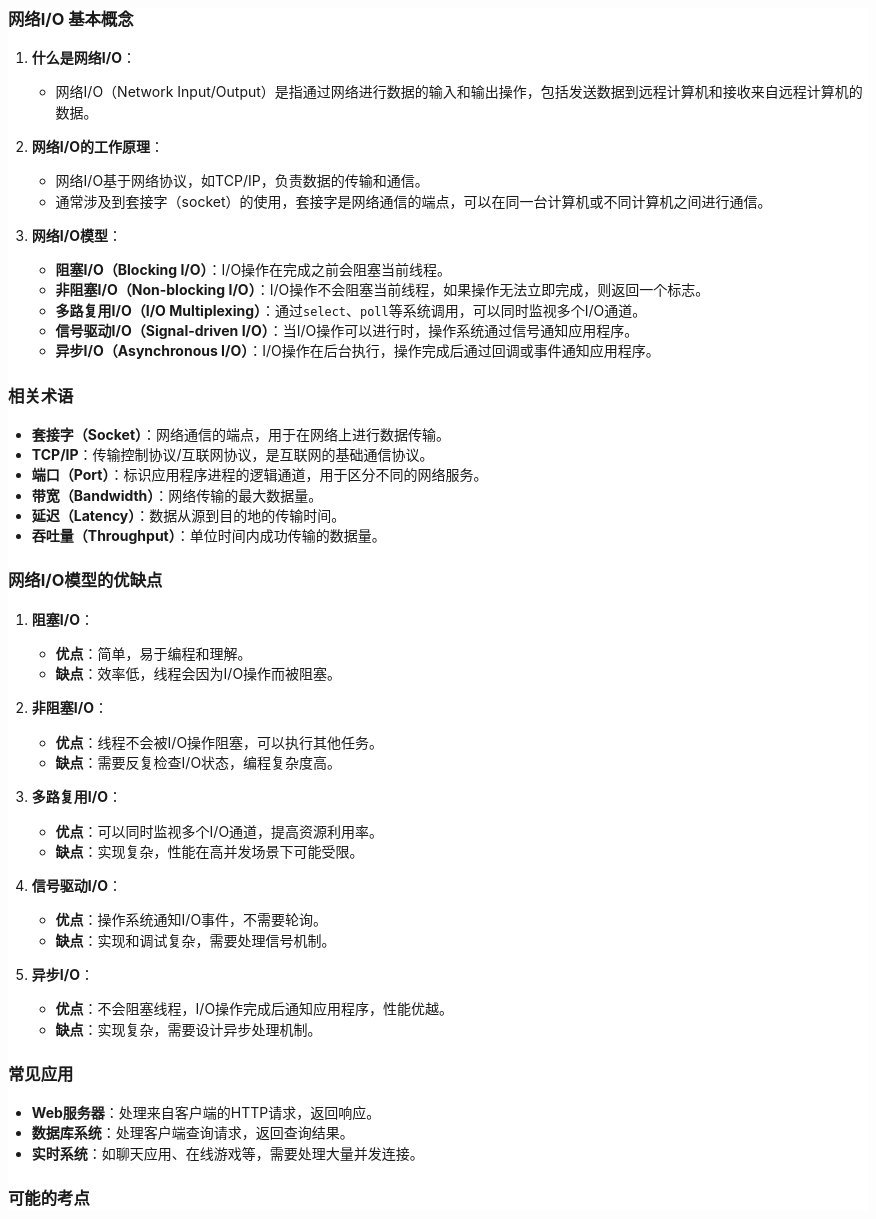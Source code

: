 ### 网络I/O 基本概念

1. **什么是网络I/O**：
    - 网络I/O（Network Input/Output）是指通过网络进行数据的输入和输出操作，包括发送数据到远程计算机和接收来自远程计算机的数据。

2. **网络I/O的工作原理**：
    - 网络I/O基于网络协议，如TCP/IP，负责数据的传输和通信。
    - 通常涉及到套接字（socket）的使用，套接字是网络通信的端点，可以在同一台计算机或不同计算机之间进行通信。

3. **网络I/O模型**：
    - **阻塞I/O（Blocking I/O）**：I/O操作在完成之前会阻塞当前线程。
    - **非阻塞I/O（Non-blocking I/O）**：I/O操作不会阻塞当前线程，如果操作无法立即完成，则返回一个标志。
    - **多路复用I/O（I/O Multiplexing）**：通过`select`、`poll`等系统调用，可以同时监视多个I/O通道。
    - **信号驱动I/O（Signal-driven I/O）**：当I/O操作可以进行时，操作系统通过信号通知应用程序。
    - **异步I/O（Asynchronous I/O）**：I/O操作在后台执行，操作完成后通过回调或事件通知应用程序。

### 相关术语

- **套接字（Socket）**：网络通信的端点，用于在网络上进行数据传输。
- **TCP/IP**：传输控制协议/互联网协议，是互联网的基础通信协议。
- **端口（Port）**：标识应用程序进程的逻辑通道，用于区分不同的网络服务。
- **带宽（Bandwidth）**：网络传输的最大数据量。
- **延迟（Latency）**：数据从源到目的地的传输时间。
- **吞吐量（Throughput）**：单位时间内成功传输的数据量。

### 网络I/O模型的优缺点

1. **阻塞I/O**：
    - **优点**：简单，易于编程和理解。
    - **缺点**：效率低，线程会因为I/O操作而被阻塞。

2. **非阻塞I/O**：
    - **优点**：线程不会被I/O操作阻塞，可以执行其他任务。
    - **缺点**：需要反复检查I/O状态，编程复杂度高。

3. **多路复用I/O**：
    - **优点**：可以同时监视多个I/O通道，提高资源利用率。
    - **缺点**：实现复杂，性能在高并发场景下可能受限。

4. **信号驱动I/O**：
    - **优点**：操作系统通知I/O事件，不需要轮询。
    - **缺点**：实现和调试复杂，需要处理信号机制。

5. **异步I/O**：
    - **优点**：不会阻塞线程，I/O操作完成后通知应用程序，性能优越。
    - **缺点**：实现复杂，需要设计异步处理机制。

### 常见应用

- **Web服务器**：处理来自客户端的HTTP请求，返回响应。
- **数据库系统**：处理客户端查询请求，返回查询结果。
- **实时系统**：如聊天应用、在线游戏等，需要处理大量并发连接。

### 可能的考点
